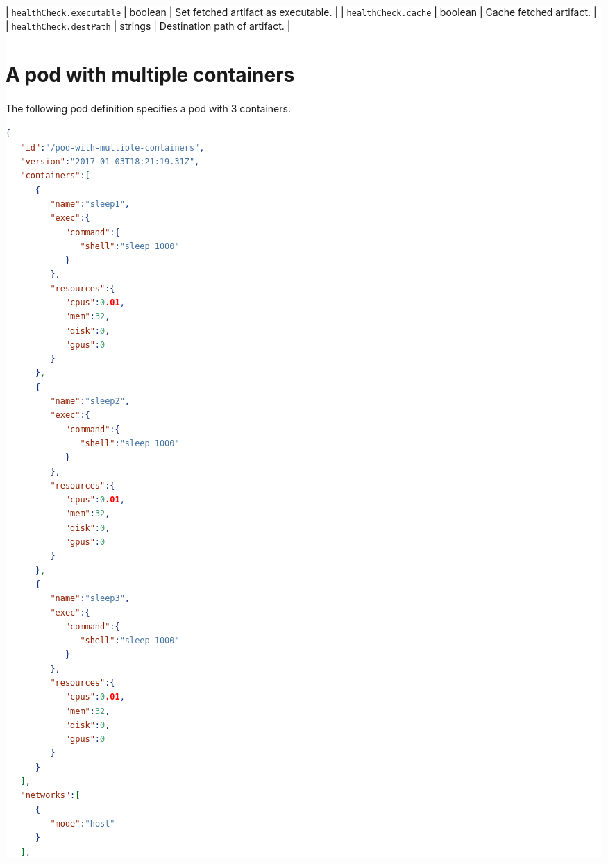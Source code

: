| `healthCheck.executable`             | boolean | Set fetched artifact as executable.                                                                                     |
| `healthCheck.cache`                  | boolean | Cache fetched artifact.                                                                                                 |
| `healthCheck.destPath`               | strings | Destination path of artifact.                                                                                           |

# A pod with multiple containers

The following pod definition specifies a pod with 3 containers. 

```json
{
   "id":"/pod-with-multiple-containers",
   "version":"2017-01-03T18:21:19.31Z",
   "containers":[
      {
         "name":"sleep1",
         "exec":{
            "command":{
               "shell":"sleep 1000"
            }
         },
         "resources":{
            "cpus":0.01,
            "mem":32,
            "disk":0,
            "gpus":0
         }
      },
      {
         "name":"sleep2",
         "exec":{
            "command":{
               "shell":"sleep 1000"
            }
         },
         "resources":{
            "cpus":0.01,
            "mem":32,
            "disk":0,
            "gpus":0
         }
      },
      {
         "name":"sleep3",
         "exec":{
            "command":{
               "shell":"sleep 1000"
            }
         },
         "resources":{
            "cpus":0.01,
            "mem":32,
            "disk":0,
            "gpus":0
         }
      }
   ],
   "networks":[
      {
         "mode":"host"
      }
   ],
```